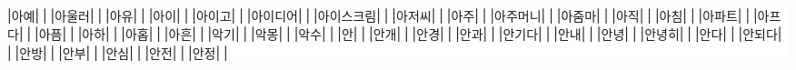 |아예|  |
|아울러|  |
|아유|  |
|아이|  |
|아이고|  |
|아이디어|  |
|아이스크림|  |
|아저씨|  |
|아주|  |
|아주머니|  |
|아줌마|  |
|아직|  |
|아침|  |
|아파트|  |
|아프다|  |
|아픔|  |
|아하|  |
|아홉|  |
|아흔|  |
|악기|  |
|악몽|  |
|악수|  |
|안|  |
|안개|  |
|안경|  |
|안과|  |
|안기다|  |
|안내|  |
|안녕|  |
|안녕히|  |
|안다|  |
|안되다|  |
|안방|  |
|안부|  |
|안심|  |
|안전|  |
|안정|  |